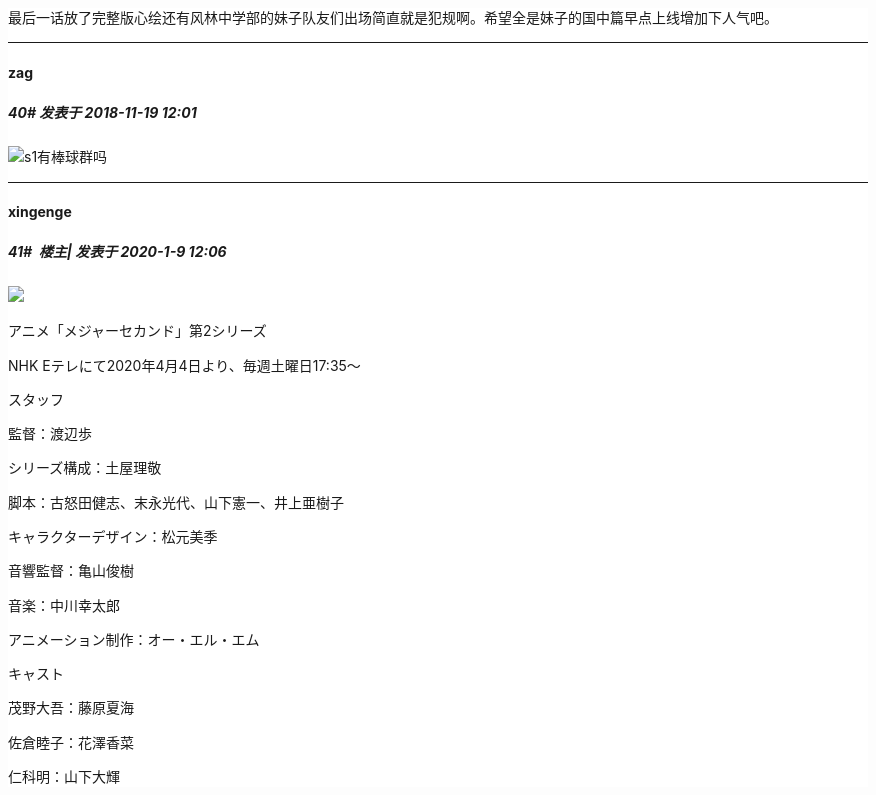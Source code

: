 最后一话放了完整版心绘还有风林中学部的妹子队友们出场简直就是犯规啊。希望全是妹子的国中篇早点上线增加下人气吧。







-----

####  zag  
##### 40#       发表于 2018-11-19 12:01



<img src="https://static.saraba1st.com/image/smiley/face2017/002.png" referrerpolicy="no-referrer">s1有棒球群吗







-----

####  xingenge  
##### 41#         楼主| 发表于 2020-1-9 12:06



<img src="http://wx1.sinaimg.cn/large/0068TvVBgy1gaq5w73wqej30u016c4qp.jpg" referrerpolicy="no-referrer">


アニメ「メジャーセカンド」第2シリーズ

NHK Eテレにて2020年4月4日より、毎週土曜日17:35～　


スタッフ

監督：渡辺歩

シリーズ構成：土屋理敬

脚本：古怒田健志、末永光代、山下憲一、井上亜樹子

キャラクターデザイン：松元美季

音響監督：亀山俊樹

音楽：中川幸太郎

アニメーション制作：オー・エル・エム


キャスト

茂野大吾：藤原夏海

佐倉睦子：花澤香菜

仁科明：山下大輝





